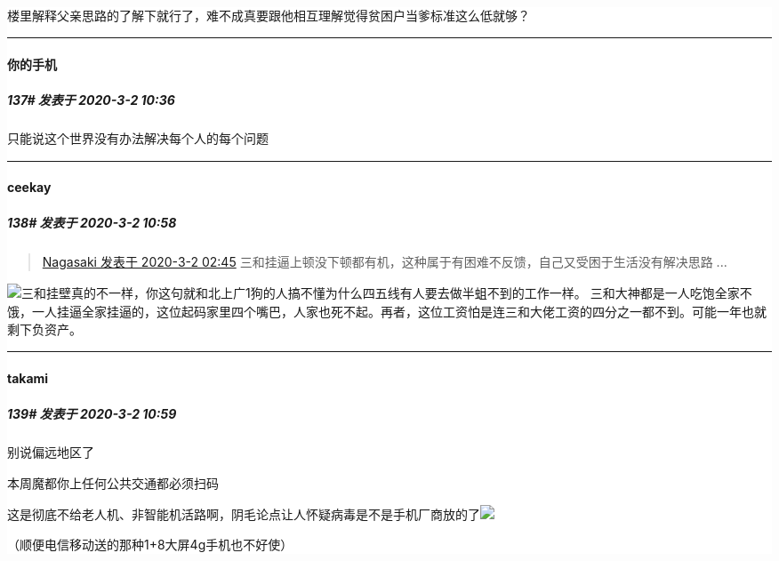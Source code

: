 


楼里解释父亲思路的了解下就行了，难不成真要跟他相互理解觉得贫困户当爹标准这么低就够？







-----

####  你的手机  
##### 137#       发表于 2020-3-2 10:36




只能说这个世界没有办法解决每个人的每个问题







-----

####  ceekay  
##### 138#       发表于 2020-3-2 10:58



<blockquote><a href="httphttps://bbs.saraba1st.com/2b/forum.php?mod=redirect&amp;goto=findpost&amp;pid=46586080&amp;ptid=1916661" target="_blank">Nagasaki 发表于 2020-3-2 02:45</a>
三和挂逼上顿没下顿都有机，这种属于有困难不反馈，自己又受困于生活没有解决思路 ...</blockquote>
<img src="https://static.saraba1st.com/image/smiley/face2017/001.png" referrerpolicy="no-referrer">三和挂壁真的不一样，你这句就和北上广1狗的人搞不懂为什么四五线有人要去做半蛆不到的工作一样。
三和大神都是一人吃饱全家不饿，一人挂逼全家挂逼的，这位起码家里四个嘴巴，人家也死不起。再者，这位工资怕是连三和大佬工资的四分之一都不到。可能一年也就剩下负资产。







-----

####  takami  
##### 139#       发表于 2020-3-2 10:59




别说偏远地区了

本周魔都你上任何公共交通都必须扫码


这是彻底不给老人机、非智能机活路啊，阴毛论点让人怀疑病毒是不是手机厂商放的了<img src="https://static.saraba1st.com/image/smiley/face2017/001.png" referrerpolicy="no-referrer">

（顺便电信移动送的那种1+8大屏4g手机也不好使）






